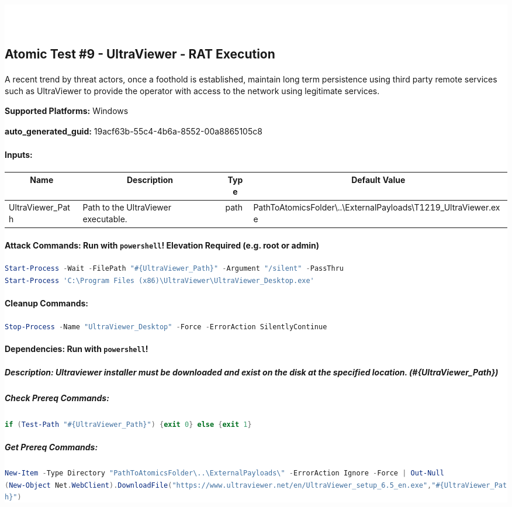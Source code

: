 ```powershell
```




<br/>
<br/>

## Atomic Test #9 - UltraViewer - RAT Execution
A recent trend by threat actors, once a foothold is established, maintain long term persistence using third party remote services such as UltraViewer to provide the operator with access to the network using legitimate services.

**Supported Platforms:** Windows


**auto_generated_guid:** 19acf63b-55c4-4b6a-8552-00a8865105c8





#### Inputs:
| Name | Description | Type | Default Value |
|------|-------------|------|---------------|
| UltraViewer_Path | Path to the UltraViewer executable. | path | PathToAtomicsFolder&#92;..&#92;ExternalPayloads&#92;T1219_UltraViewer.exe|


#### Attack Commands: Run with `powershell`!  Elevation Required (e.g. root or admin) 


```powershell
Start-Process -Wait -FilePath "#{UltraViewer_Path}" -Argument "/silent" -PassThru
Start-Process 'C:\Program Files (x86)\UltraViewer\UltraViewer_Desktop.exe'
```

#### Cleanup Commands:
```powershell
Stop-Process -Name "UltraViewer_Desktop" -Force -ErrorAction SilentlyContinue
```



#### Dependencies:  Run with `powershell`!
##### Description: Ultraviewer installer must be downloaded and exist on the disk at the specified location. (#{UltraViewer_Path})
##### Check Prereq Commands:
```powershell
if (Test-Path "#{UltraViewer_Path}") {exit 0} else {exit 1}
```
##### Get Prereq Commands:
```powershell
New-Item -Type Directory "PathToAtomicsFolder\..\ExternalPayloads\" -ErrorAction Ignore -Force | Out-Null
(New-Object Net.WebClient).DownloadFile("https://www.ultraviewer.net/en/UltraViewer_setup_6.5_en.exe","#{UltraViewer_Path}")
```
